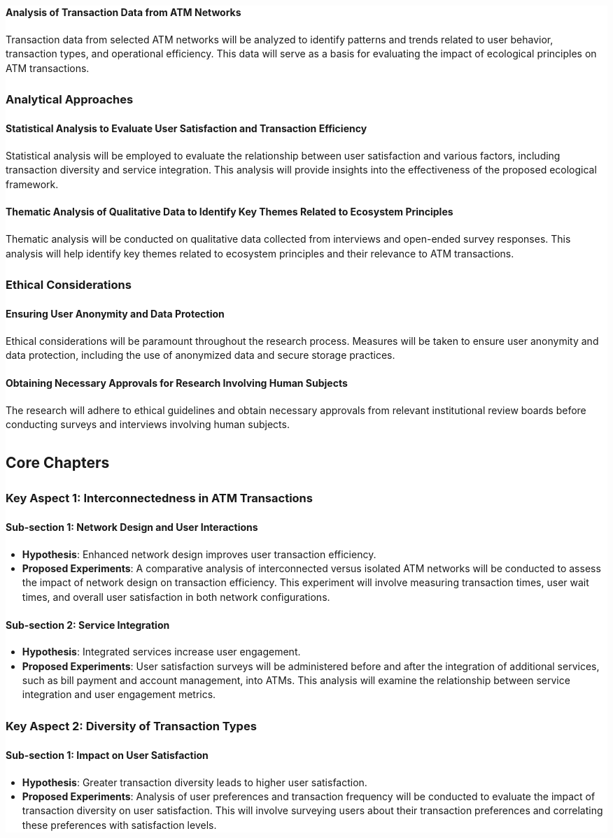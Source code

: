#### Analysis of Transaction Data from ATM Networks
Transaction data from selected ATM networks will be analyzed to identify patterns and trends related to user behavior, transaction types, and operational efficiency. This data will serve as a basis for evaluating the impact of ecological principles on ATM transactions.

### Analytical Approaches
#### Statistical Analysis to Evaluate User Satisfaction and Transaction Efficiency
Statistical analysis will be employed to evaluate the relationship between user satisfaction and various factors, including transaction diversity and service integration. This analysis will provide insights into the effectiveness of the proposed ecological framework.

#### Thematic Analysis of Qualitative Data to Identify Key Themes Related to Ecosystem Principles
Thematic analysis will be conducted on qualitative data collected from interviews and open-ended survey responses. This analysis will help identify key themes related to ecosystem principles and their relevance to ATM transactions.

### Ethical Considerations
#### Ensuring User Anonymity and Data Protection
Ethical considerations will be paramount throughout the research process. Measures will be taken to ensure user anonymity and data protection, including the use of anonymized data and secure storage practices.

#### Obtaining Necessary Approvals for Research Involving Human Subjects
The research will adhere to ethical guidelines and obtain necessary approvals from relevant institutional review boards before conducting surveys and interviews involving human subjects.

## Core Chapters

### Key Aspect 1: Interconnectedness in ATM Transactions
#### Sub-section 1: Network Design and User Interactions
- **Hypothesis**: Enhanced network design improves user transaction efficiency.
- **Proposed Experiments**: A comparative analysis of interconnected versus isolated ATM networks will be conducted to assess the impact of network design on transaction efficiency. This experiment will involve measuring transaction times, user wait times, and overall user satisfaction in both network configurations.

#### Sub-section 2: Service Integration
- **Hypothesis**: Integrated services increase user engagement.
- **Proposed Experiments**: User satisfaction surveys will be administered before and after the integration of additional services, such as bill payment and account management, into ATMs. This analysis will examine the relationship between service integration and user engagement metrics.

### Key Aspect 2: Diversity of Transaction Types
#### Sub-section 1: Impact on User Satisfaction
- **Hypothesis**: Greater transaction diversity leads to higher user satisfaction.
- **Proposed Experiments**: Analysis of user preferences and transaction frequency will be conducted to evaluate the impact of transaction diversity on user satisfaction. This will involve surveying users about their transaction preferences and correlating these preferences with satisfaction levels.
